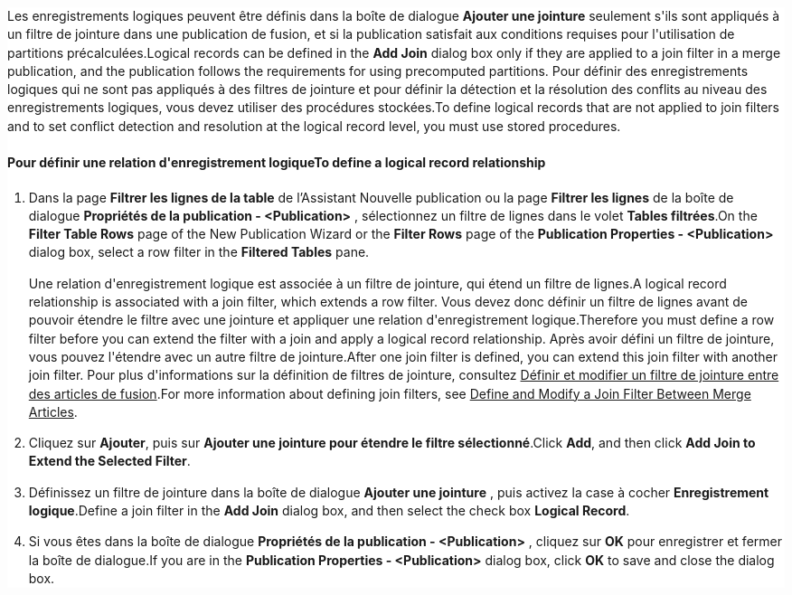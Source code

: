  <span data-ttu-id="c8634-122">Les enregistrements logiques peuvent être définis dans la boîte de dialogue **Ajouter une jointure** seulement s'ils sont appliqués à un filtre de jointure dans une publication de fusion, et si la publication satisfait aux conditions requises pour l'utilisation de partitions précalculées.</span><span class="sxs-lookup"><span data-stu-id="c8634-122">Logical records can be defined in the **Add Join** dialog box only if they are applied to a join filter in a merge publication, and the publication follows the requirements for using precomputed partitions.</span></span> <span data-ttu-id="c8634-123">Pour définir des enregistrements logiques qui ne sont pas appliqués à des filtres de jointure et pour définir la détection et la résolution des conflits au niveau des enregistrements logiques, vous devez utiliser des procédures stockées.</span><span class="sxs-lookup"><span data-stu-id="c8634-123">To define logical records that are not applied to join filters and to set conflict detection and resolution at the logical record level, you must use stored procedures.</span></span>  
  
#### <a name="to-define-a-logical-record-relationship"></a><span data-ttu-id="c8634-124">Pour définir une relation d'enregistrement logique</span><span class="sxs-lookup"><span data-stu-id="c8634-124">To define a logical record relationship</span></span>  
  
1.  <span data-ttu-id="c8634-125">Dans la page **Filtrer les lignes de la table** de l’Assistant Nouvelle publication ou la page **Filtrer les lignes** de la boîte de dialogue **Propriétés de la publication - \<Publication>** , sélectionnez un filtre de lignes dans le volet **Tables filtrées**.</span><span class="sxs-lookup"><span data-stu-id="c8634-125">On the **Filter Table Rows** page of the New Publication Wizard or the **Filter Rows** page of the **Publication Properties - \<Publication>** dialog box, select a row filter in the **Filtered Tables** pane.</span></span>  
  
     <span data-ttu-id="c8634-126">Une relation d'enregistrement logique est associée à un filtre de jointure, qui étend un filtre de lignes.</span><span class="sxs-lookup"><span data-stu-id="c8634-126">A logical record relationship is associated with a join filter, which extends a row filter.</span></span> <span data-ttu-id="c8634-127">Vous devez donc définir un filtre de lignes avant de pouvoir étendre le filtre avec une jointure et appliquer une relation d'enregistrement logique.</span><span class="sxs-lookup"><span data-stu-id="c8634-127">Therefore you must define a row filter before you can extend the filter with a join and apply a logical record relationship.</span></span> <span data-ttu-id="c8634-128">Après avoir défini un filtre de jointure, vous pouvez l'étendre avec un autre filtre de jointure.</span><span class="sxs-lookup"><span data-stu-id="c8634-128">After one join filter is defined, you can extend this join filter with another join filter.</span></span> <span data-ttu-id="c8634-129">Pour plus d'informations sur la définition de filtres de jointure, consultez [Définir et modifier un filtre de jointure entre des articles de fusion](define-and-modify-a-join-filter-between-merge-articles.md).</span><span class="sxs-lookup"><span data-stu-id="c8634-129">For more information about defining join filters, see [Define and Modify a Join Filter Between Merge Articles](define-and-modify-a-join-filter-between-merge-articles.md).</span></span>  
  
2.  <span data-ttu-id="c8634-130">Cliquez sur **Ajouter**, puis sur **Ajouter une jointure pour étendre le filtre sélectionné**.</span><span class="sxs-lookup"><span data-stu-id="c8634-130">Click **Add**, and then click **Add Join to Extend the Selected Filter**.</span></span>  
  
3.  <span data-ttu-id="c8634-131">Définissez un filtre de jointure dans la boîte de dialogue **Ajouter une jointure** , puis activez la case à cocher **Enregistrement logique**.</span><span class="sxs-lookup"><span data-stu-id="c8634-131">Define a join filter in the **Add Join** dialog box, and then select the check box **Logical Record**.</span></span>  
  
4.  <span data-ttu-id="c8634-132">Si vous êtes dans la boîte de dialogue **Propriétés de la publication - \<Publication>** , cliquez sur **OK** pour enregistrer et fermer la boîte de dialogue.</span><span class="sxs-lookup"><span data-stu-id="c8634-132">If you are in the **Publication Properties - \<Publication>** dialog box, click **OK** to save and close the dialog box.</span></span>  
  